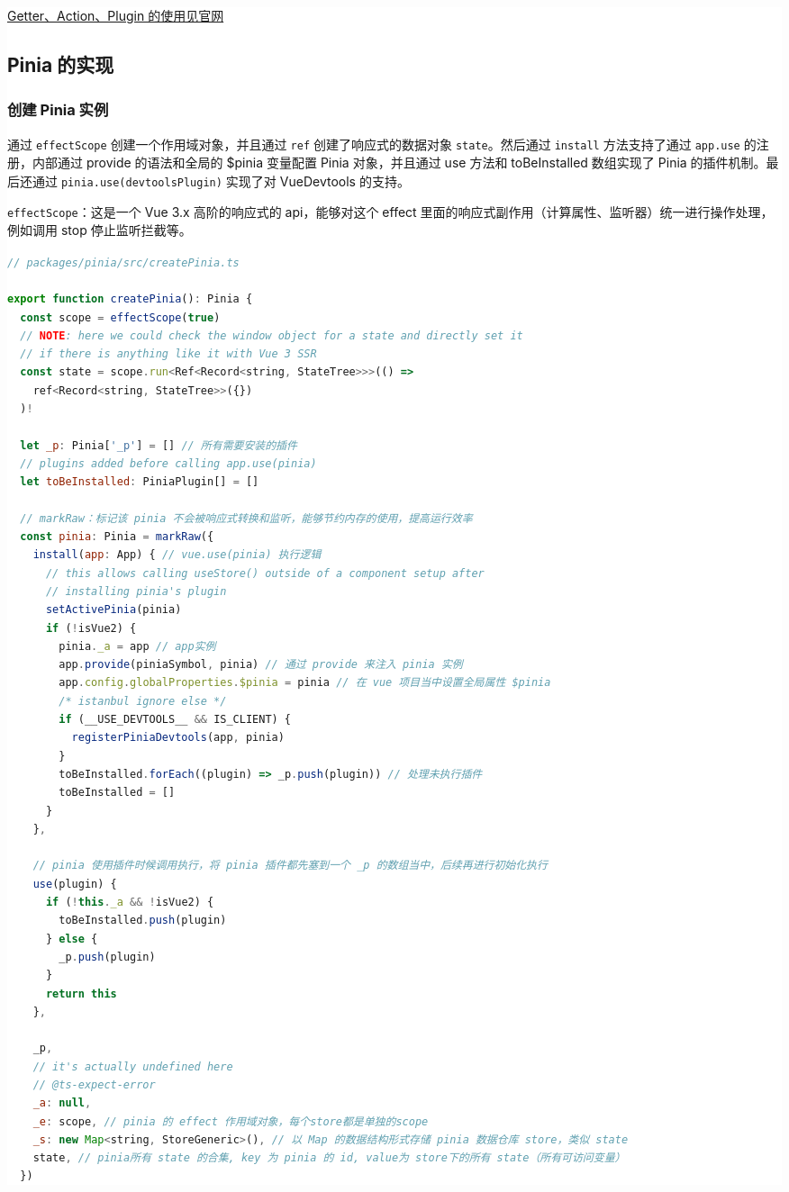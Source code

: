 [Getter、Action、Plugin 的使用见官网](https://pinia.vuejs.org/zh/core-concepts/getters.html)

## Pinia 的实现

### 创建 Pinia 实例

通过 `effectScope` 创建一个作用域对象，并且通过 `ref` 创建了响应式的数据对象 `state`。然后通过 `install` 方法支持了通过 `app.use` 的注册，内部通过 provide 的语法和全局的 $pinia 变量配置 Pinia 对象，并且通过 use 方法和 toBeInstalled 数组实现了 Pinia 的插件机制。最后还通过 `pinia.use(devtoolsPlugin)` 实现了对 VueDevtools 的支持。

`effectScope`：这是一个 Vue 3.x 高阶的响应式的 api，能够对这个 effect 里面的响应式副作用（计算属性、监听器）统一进行操作处理，例如调用 stop 停止监听拦截等。

```js
// packages/pinia/src/createPinia.ts

export function createPinia(): Pinia {
  const scope = effectScope(true)
  // NOTE: here we could check the window object for a state and directly set it
  // if there is anything like it with Vue 3 SSR
  const state = scope.run<Ref<Record<string, StateTree>>>(() =>
    ref<Record<string, StateTree>>({})
  )!

  let _p: Pinia['_p'] = [] // 所有需要安装的插件
  // plugins added before calling app.use(pinia)
  let toBeInstalled: PiniaPlugin[] = []

  // markRaw：标记该 pinia 不会被响应式转换和监听，能够节约内存的使用，提高运行效率
  const pinia: Pinia = markRaw({
    install(app: App) { // vue.use(pinia) 执行逻辑
      // this allows calling useStore() outside of a component setup after
      // installing pinia's plugin
      setActivePinia(pinia)
      if (!isVue2) {
        pinia._a = app // app实例
        app.provide(piniaSymbol, pinia) // 通过 provide 来注入 pinia 实例
        app.config.globalProperties.$pinia = pinia // 在 vue 项目当中设置全局属性 $pinia
        /* istanbul ignore else */
        if (__USE_DEVTOOLS__ && IS_CLIENT) {
          registerPiniaDevtools(app, pinia)
        }
        toBeInstalled.forEach((plugin) => _p.push(plugin)) // 处理未执行插件
        toBeInstalled = []
      }
    },

    // pinia 使用插件时候调用执行，将 pinia 插件都先塞到一个 _p 的数组当中，后续再进行初始化执行
    use(plugin) {
      if (!this._a && !isVue2) {
        toBeInstalled.push(plugin)
      } else {
        _p.push(plugin)
      }
      return this
    },

    _p,
    // it's actually undefined here
    // @ts-expect-error
    _a: null,
    _e: scope, // pinia 的 effect 作用域对象，每个store都是单独的scope
    _s: new Map<string, StoreGeneric>(), // 以 Map 的数据结构形式存储 pinia 数据仓库 store，类似 state
    state, // pinia所有 state 的合集, key 为 pinia 的 id, value为 store下的所有 state（所有可访问变量）
  })
```